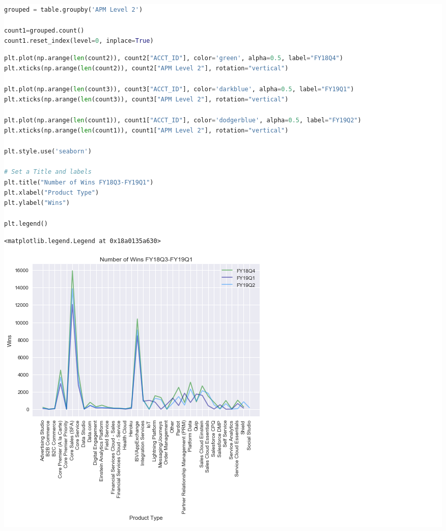 ```python
grouped = table.groupby('APM Level 2')

count1=grouped.count()
count1.reset_index(level=0, inplace=True)
```


```python
plt.plot(np.arange(len(count2)), count2["ACCT_ID"], color='green', alpha=0.5, label="FY18Q4")
plt.xticks(np.arange(len(count2)), count2["APM Level 2"], rotation="vertical")

plt.plot(np.arange(len(count3)), count3["ACCT_ID"], color='darkblue', alpha=0.5, label="FY19Q1")
plt.xticks(np.arange(len(count3)), count3["APM Level 2"], rotation="vertical")

plt.plot(np.arange(len(count1)), count1["ACCT_ID"], color='dodgerblue', alpha=0.5, label="FY19Q2")
plt.xticks(np.arange(len(count1)), count1["APM Level 2"], rotation="vertical")

plt.style.use('seaborn')

# Set a Title and labels
plt.title("Number of Wins FY18Q3-FY19Q1")
plt.xlabel("Product Type")
plt.ylabel("Wins")

plt.legend()
```




    <matplotlib.legend.Legend at 0x18a0135a630>




![png](output_10_1.png)
